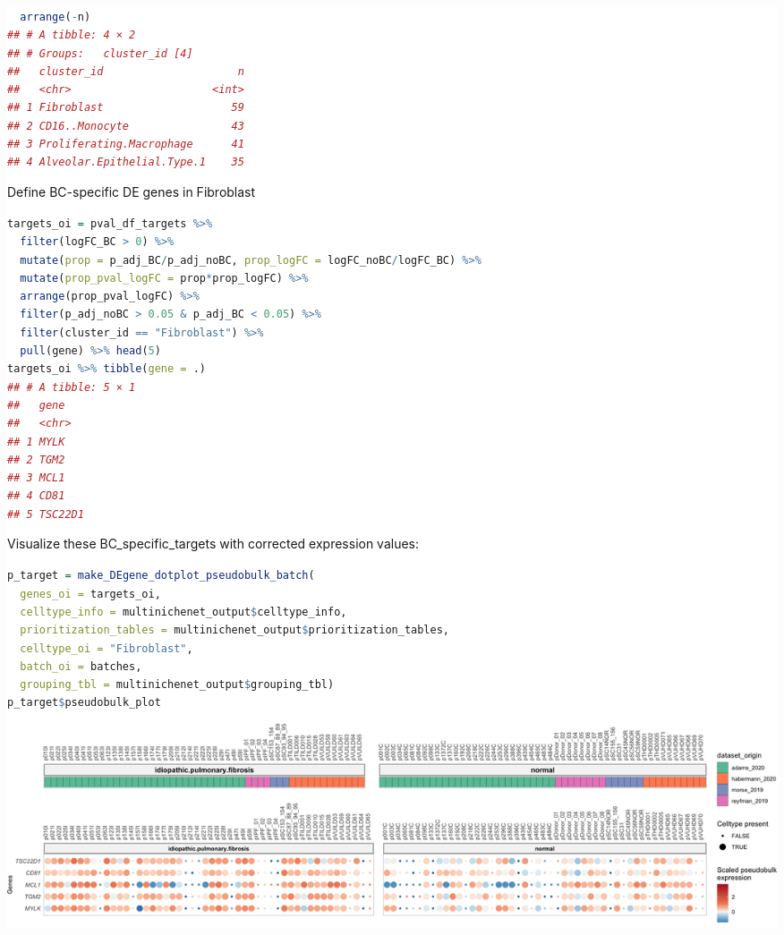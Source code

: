 ``` r
  arrange(-n)
## # A tibble: 4 × 2
## # Groups:   cluster_id [4]
##   cluster_id                     n
##   <chr>                      <int>
## 1 Fibroblast                    59
## 2 CD16..Monocyte                43
## 3 Proliferating.Macrophage      41
## 4 Alveolar.Epithelial.Type.1    35
```

Define BC-specific DE genes in Fibroblast


``` r
targets_oi = pval_df_targets %>% 
  filter(logFC_BC > 0) %>% 
  mutate(prop = p_adj_BC/p_adj_noBC, prop_logFC = logFC_noBC/logFC_BC) %>% 
  mutate(prop_pval_logFC = prop*prop_logFC) %>% 
  arrange(prop_pval_logFC) %>% 
  filter(p_adj_noBC > 0.05 & p_adj_BC < 0.05) %>% 
  filter(cluster_id == "Fibroblast") %>% 
  pull(gene) %>% head(5)
targets_oi %>% tibble(gene = .) 
## # A tibble: 5 × 1
##   gene   
##   <chr>  
## 1 MYLK   
## 2 TGM2   
## 3 MCL1   
## 4 CD81   
## 5 TSC22D1
```

Visualize these BC_specific_targets with corrected expression values:


``` r
p_target = make_DEgene_dotplot_pseudobulk_batch(
  genes_oi = targets_oi, 
  celltype_info = multinichenet_output$celltype_info, 
  prioritization_tables = multinichenet_output$prioritization_tables, 
  celltype_oi = "Fibroblast", 
  batch_oi = batches, 
  grouping_tbl = multinichenet_output$grouping_tbl)
p_target$pseudobulk_plot
```

<img src="batch_correction_analysis_LungAtlas_files/figure-html/unnamed-chunk-84-1.png" width="100%" />
